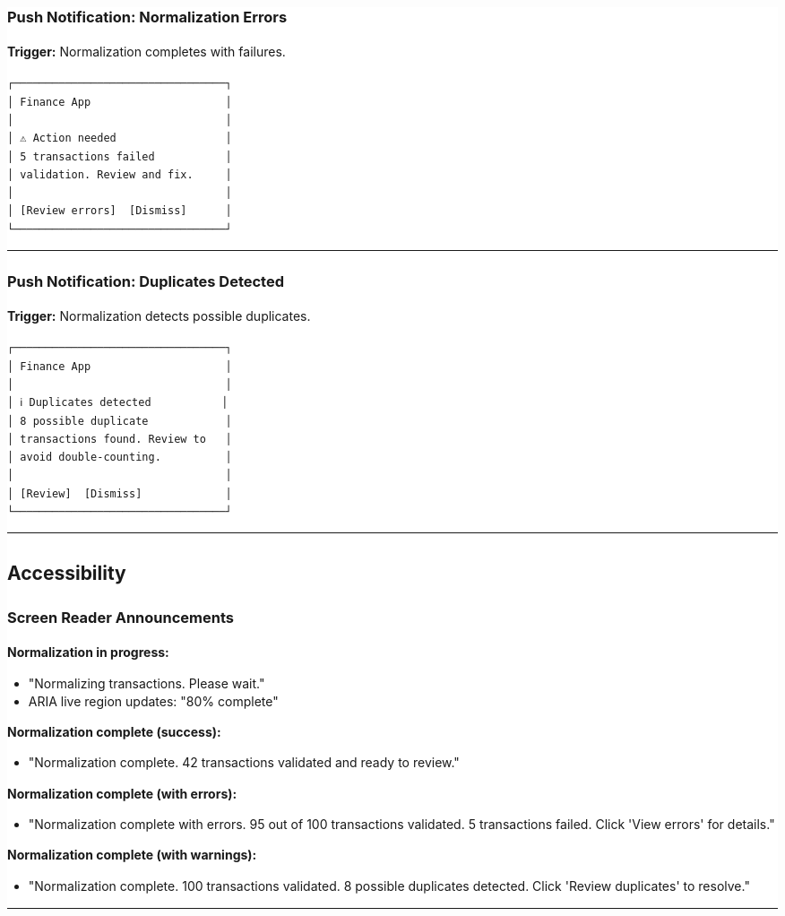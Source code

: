 
### Push Notification: Normalization Errors

**Trigger:** Normalization completes with failures.

```
┌─────────────────────────────────┐
│ Finance App                     │
│                                 │
│ ⚠️ Action needed                 │
│ 5 transactions failed           │
│ validation. Review and fix.     │
│                                 │
│ [Review errors]  [Dismiss]      │
└─────────────────────────────────┘
```

---

### Push Notification: Duplicates Detected

**Trigger:** Normalization detects possible duplicates.

```
┌─────────────────────────────────┐
│ Finance App                     │
│                                 │
│ ℹ️ Duplicates detected           │
│ 8 possible duplicate            │
│ transactions found. Review to   │
│ avoid double-counting.          │
│                                 │
│ [Review]  [Dismiss]             │
└─────────────────────────────────┘
```

---

## Accessibility

### Screen Reader Announcements

**Normalization in progress:**
- "Normalizing transactions. Please wait."
- ARIA live region updates: "80% complete"

**Normalization complete (success):**
- "Normalization complete. 42 transactions validated and ready to review."

**Normalization complete (with errors):**
- "Normalization complete with errors. 95 out of 100 transactions validated. 5 transactions failed. Click 'View errors' for details."

**Normalization complete (with warnings):**
- "Normalization complete. 100 transactions validated. 8 possible duplicates detected. Click 'Review duplicates' to resolve."

---